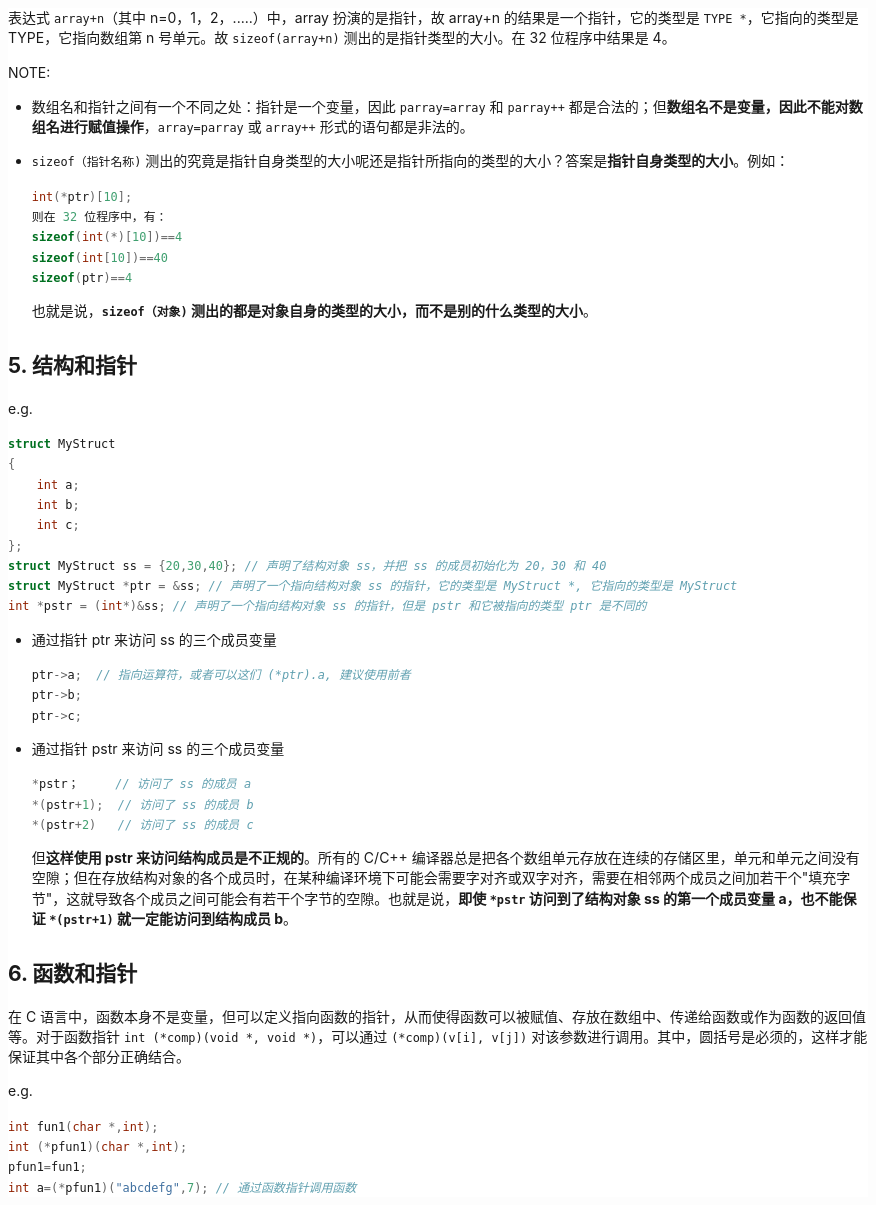 表达式 `array+n`（其中 n=0，1，2，.....）中，array 扮演的是指针，故 array+n 的结果是一个指针，它的类型是 `TYPE *`，它指向的类型是 TYPE，它指向数组第 n 号单元。故 `sizeof(array+n)` 测出的是指针类型的大小。在 32 位程序中结果是 4。

NOTE:
- 数组名和指针之间有一个不同之处：指针是一个变量，因此 `parray=array` 和 `parray++` 都是合法的；但**数组名不是变量，因此不能对数组名进行赋值操作**，`array=parray` 或 `array++` 形式的语句都是非法的。

- `sizeof（指针名称)` 测出的究竟是指针自身类型的大小呢还是指针所指向的类型的大小？答案是**指针自身类型的大小**。例如：
  ```c
  int(*ptr)[10];
  则在 32 位程序中，有：
  sizeof(int(*)[10])==4
  sizeof(int[10])==40
  sizeof(ptr)==4
  ```
  也就是说，**`sizeof（对象)` 测出的都是对象自身的类型的大小，而不是别的什么类型的大小**。

## 5. 结构和指针

e.g.
```c
struct MyStruct
{
    int a;
    int b;
    int c;
};
struct MyStruct ss = {20,30,40}; // 声明了结构对象 ss，并把 ss 的成员初始化为 20，30 和 40
struct MyStruct *ptr = &ss; // 声明了一个指向结构对象 ss 的指针，它的类型是 MyStruct *, 它指向的类型是 MyStruct
int *pstr = (int*)&ss; // 声明了一个指向结构对象 ss 的指针，但是 pstr 和它被指向的类型 ptr 是不同的
```

- 通过指针 ptr 来访问 ss 的三个成员变量
  ```c
  ptr->a;  // 指向运算符，或者可以这们 (*ptr).a, 建议使用前者
  ptr->b;
  ptr->c;
  ```

- 通过指针 pstr 来访问 ss 的三个成员变量
  ```c
  *pstr；     // 访问了 ss 的成员 a
  *(pstr+1);  // 访问了 ss 的成员 b
  *(pstr+2)   // 访问了 ss 的成员 c
  ```
  但**这样使用 pstr 来访问结构成员是不正规的**。所有的 C/C++ 编译器总是把各个数组单元存放在连续的存储区里，单元和单元之间没有空隙；但在存放结构对象的各个成员时，在某种编译环境下可能会需要字对齐或双字对齐，需要在相邻两个成员之间加若干个"填充字节"，这就导致各个成员之间可能会有若干个字节的空隙。也就是说，**即使 `*pstr` 访问到了结构对象 ss 的第一个成员变量 a，也不能保证 `*(pstr+1)` 就一定能访问到结构成员 b**。

## 6. 函数和指针

在 C 语言中，函数本身不是变量，但可以定义指向函数的指针，从而使得函数可以被赋值、存放在数组中、传递给函数或作为函数的返回值等。对于函数指针 `int (*comp)(void *, void *)`，可以通过 `(*comp)(v[i], v[j])` 对该参数进行调用。其中，圆括号是必须的，这样才能保证其中各个部分正确结合。

e.g.
```c
int fun1(char *,int);
int (*pfun1)(char *,int);
pfun1=fun1;
int a=(*pfun1)("abcdefg",7); // 通过函数指针调用函数
```
